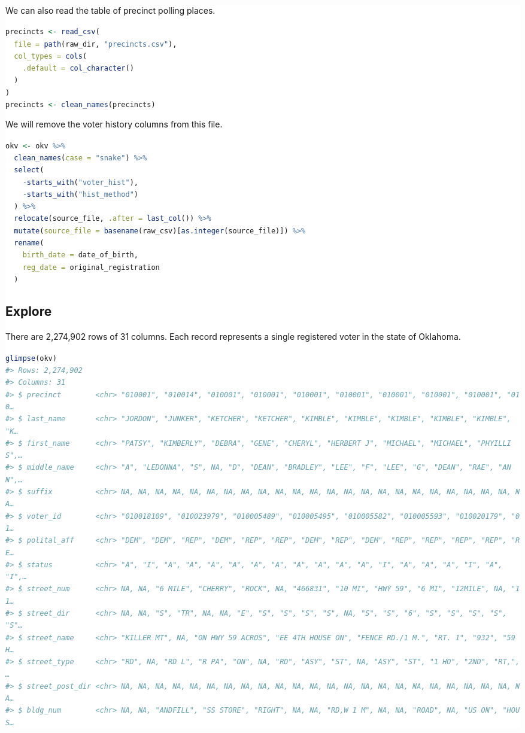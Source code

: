 We can also read the table of precinct polling places.

``` r
precincts <- read_csv(
  file = path(raw_dir, "precincts.csv"),
  col_types = cols(
    .default = col_character()
  )
)
precincts <- clean_names(precincts)
```

We will remove the voter history columns from this file.

``` r
okv <- okv %>% 
  clean_names(case = "snake") %>% 
  select(
    -starts_with("voter_hist"),
    -starts_with("hist_method")
  ) %>% 
  relocate(source_file, .after = last_col()) %>% 
  mutate(source_file = basename(raw_csv)[as.integer(source_file)]) %>% 
  rename(
    birth_date = date_of_birth,
    reg_date = original_registration
  )
```

## Explore

There are 2,274,902 rows of 31 columns. Each record represents a single
registered voter in the state of Oklahoma.

``` r
glimpse(okv)
#> Rows: 2,274,902
#> Columns: 31
#> $ precinct        <chr> "010001", "010014", "010001", "010001", "010001", "010001", "010001", "010001", "010001", "010…
#> $ last_name       <chr> "JORDON", "JUNKER", "KETCHER", "KETCHER", "KIMBLE", "KIMBLE", "KIMBLE", "KIMBLE", "KIMBLE", "K…
#> $ first_name      <chr> "PATSY", "KIMBERLY", "DEBRA", "GENE", "CHERYL", "HERBERT J", "MICHAEL", "MICHAEL", "PHYILLIS",…
#> $ middle_name     <chr> "A", "LEDONNA", "S", NA, "D", "DEAN", "BRADLEY", "LEE", "F", "LEE", "G", "DEAN", "RAE", "ANN",…
#> $ suffix          <chr> NA, NA, NA, NA, NA, NA, NA, NA, NA, NA, NA, NA, NA, NA, NA, NA, NA, NA, NA, NA, NA, NA, NA, NA…
#> $ voter_id        <chr> "010018109", "010023979", "010005489", "010005495", "010005582", "010005593", "010020179", "01…
#> $ polital_aff     <chr> "DEM", "DEM", "REP", "DEM", "REP", "REP", "DEM", "REP", "DEM", "REP", "REP", "REP", "REP", "RE…
#> $ status          <chr> "A", "I", "A", "A", "A", "A", "A", "A", "A", "A", "A", "A", "I", "A", "A", "A", "I", "A", "I",…
#> $ street_num      <chr> NA, NA, "6 MILE", "CHERRY", "ROCK", NA, "466831", "10 MI", "HWY 59", "6 MI", "12MILE", NA, "11…
#> $ street_dir      <chr> NA, NA, "S", "TR", NA, NA, "E", "S", "S", "S", "S", NA, "S", "S", "6", "S", "S", "S", "S", "S"…
#> $ street_name     <chr> "KILLER MT", NA, "ON HWY 59 ACROS", "EE 4TH HOUSE ON", "FENCE RD./1 M.", "RT. 1", "932", "59 H…
#> $ street_type     <chr> "RD", NA, "RD L", "R PA", "ON", NA, "RD", "ASY", "ST", NA, "ASY", "ST", "1 HO", "2ND", "RT,", …
#> $ street_post_dir <chr> NA, NA, NA, NA, NA, NA, NA, NA, NA, NA, NA, NA, NA, NA, NA, NA, NA, NA, NA, NA, NA, NA, NA, NA…
#> $ bldg_num        <chr> NA, NA, "ANDFILL", "SS STORE", "RIGHT", NA, NA, "RD,W 1 M", NA, NA, "ROAD", NA, "US ON", "HOUS…
```